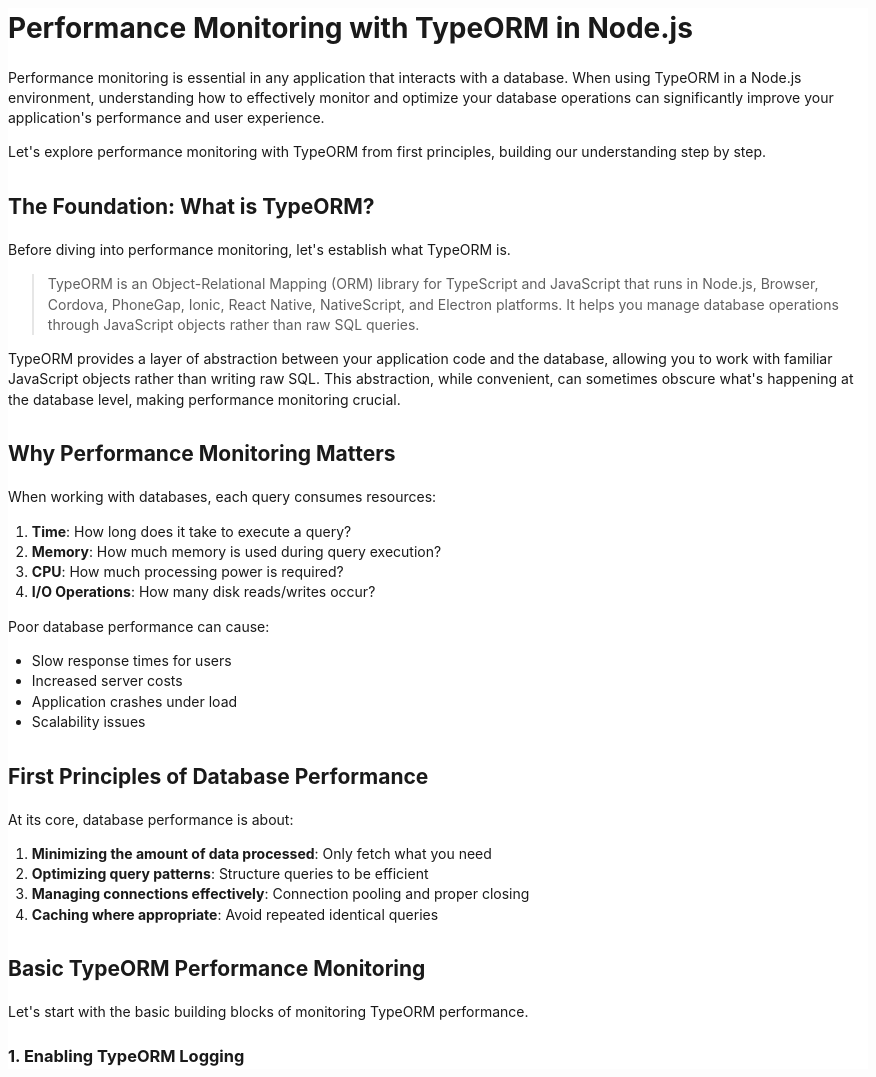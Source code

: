 # Performance Monitoring with TypeORM in Node.js

Performance monitoring is essential in any application that interacts with a database. When using TypeORM in a Node.js environment, understanding how to effectively monitor and optimize your database operations can significantly improve your application's performance and user experience.

Let's explore performance monitoring with TypeORM from first principles, building our understanding step by step.

## The Foundation: What is TypeORM?

Before diving into performance monitoring, let's establish what TypeORM is.

> TypeORM is an Object-Relational Mapping (ORM) library for TypeScript and JavaScript that runs in Node.js, Browser, Cordova, PhoneGap, Ionic, React Native, NativeScript, and Electron platforms. It helps you manage database operations through JavaScript objects rather than raw SQL queries.

TypeORM provides a layer of abstraction between your application code and the database, allowing you to work with familiar JavaScript objects rather than writing raw SQL. This abstraction, while convenient, can sometimes obscure what's happening at the database level, making performance monitoring crucial.

## Why Performance Monitoring Matters

When working with databases, each query consumes resources:

1. **Time**: How long does it take to execute a query?
2. **Memory**: How much memory is used during query execution?
3. **CPU**: How much processing power is required?
4. **I/O Operations**: How many disk reads/writes occur?

Poor database performance can cause:

- Slow response times for users
- Increased server costs
- Application crashes under load
- Scalability issues

## First Principles of Database Performance

At its core, database performance is about:

1. **Minimizing the amount of data processed**: Only fetch what you need
2. **Optimizing query patterns**: Structure queries to be efficient
3. **Managing connections effectively**: Connection pooling and proper closing
4. **Caching where appropriate**: Avoid repeated identical queries

## Basic TypeORM Performance Monitoring

Let's start with the basic building blocks of monitoring TypeORM performance.

### 1. Enabling TypeORM Logging
